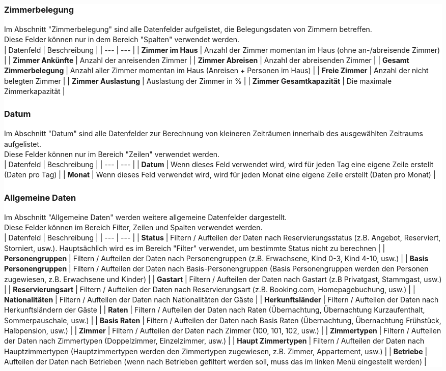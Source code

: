 ### Zimmerbelegung[](https://docs.casablanca.at/desktop/lists/statistiklist/listgenerator/#zimmerbelegung "Direkter Link zu Zimmerbelegung")  
Im Abschnitt "Zimmerbelegung" sind alle Datenfelder aufgelistet, die Belegungsdaten von Zimmern betreffen.  
Diese Felder können nur in dem Bereich "Spalten" verwendet werden.  
| Datenfeld | Beschreibung |
| --- | --- |
| **Zimmer im Haus** | Anzahl der Zimmer momentan im Haus (ohne an-/abreisende Zimmer) |
| **Zimmer Ankünfte** | Anzahl der anreisenden Zimmer |
| **Zimmer Abreisen** | Anzahl der abreisenden Zimmer |
| **Gesamt Zimmerbelegung** | Anzahl aller Zimmer momentan im Haus (Anreisen + Personen im Haus) |
| **Freie Zimmer** | Anzahl der nicht belegten Zimmer |
| **Zimmer Auslastung** | Auslastung der Zimmer in % |
| **Zimmer Gesamtkapazität** | Die maximale Zimmerkapazität |

### Datum[](https://docs.casablanca.at/desktop/lists/statistiklist/listgenerator/#datum "Direkter Link zu Datum")  
Im Abschnitt "Datum" sind alle Datenfelder zur Berechnung von kleineren Zeiträumen innerhalb des ausgewählten Zeitraums aufgelistet.  
Diese Felder können nur im Bereich "Zeilen" verwendet werden.  
| Datenfeld | Beschreibung |
| --- | --- |
| **Datum** | Wenn dieses Feld verwendet wird, wird für jeden Tag eine eigene Zeile erstellt (Daten pro Tag) |
| **Monat** | Wenn dieses Feld verwendet wird, wird für jeden Monat eine eigene Zeile erstellt (Daten pro Monat) |

### Allgemeine Daten[](https://docs.casablanca.at/desktop/lists/statistiklist/listgenerator/#allgemeine-daten "Direkter Link zu Allgemeine Daten")  
Im Abschnitt "Allgemeine Daten" werden weitere allgemeine Datenfelder dargestellt.  
Diese Felder können im Bereich Filter, Zeilen und Spalten verwendet werden.  
| Datenfeld | Beschreibung |
| --- | --- |
| **Status** | Filtern / Aufteilen der Daten nach Reservierungsstatus (z.B. Angebot, Reserviert, Storniert, usw.). Hauptsächlich wird es im Bereich "Filter" verwendet, um bestimmte Status nicht zu berechnen |
| **Personengruppen** | Filtern / Aufteilen der Daten nach Personengruppen (z.B. Erwachsene, Kind 0-3, Kind 4-10, usw.) |
| **Basis Personengruppen** | Filtern / Aufteilen der Daten nach Basis-Personengruppen (Basis Personengruppen werden den Personen zugewiesen, z.B. Erwachsene und Kinder) |
| **Gastart** | Filtern / Aufteilen der Daten nach Gastart (z.B Privatgast, Stammgast, usw.) |
| **Reservierungsart** | Filtern / Aufteilen der Daten nach Reservierungsart (z.B. Booking.com, Homepagebuchung, usw.) |
| **Nationalitäten** | Filtern / Aufteilen der Daten nach Nationalitäten der Gäste |
| **Herkunftsländer** | Filtern / Aufteilen der Daten nach Herkunftsländern der Gäste |
| **Raten** | Filtern / Aufteilen der Daten nach Raten (Übernachtung, Übernachtung Kurzaufenthalt, Sommerpauschale, usw.) |
| **Basis Raten** | Filtern / Aufteilen der Daten nach Basis Raten (Übernachtung, Übernachtung Frühstück, Halbpension, usw.) |
| **Zimmer** | Filtern / Aufteilen der Daten nach Zimmer (100, 101, 102, usw.) |
| **Zimmertypen** | Filtern / Aufteilen der Daten nach Zimmertypen (Doppelzimmer, Einzelzimmer, usw.) |
| **Haupt Zimmertypen** | Filtern / Aufteilen der Daten nach Hauptzimmertypen (Hauptzimmertypen werden den Zimmertypen zugewiesen, z.B. Zimmer, Appartement, usw.) |
| **Betriebe** | Aufteilen der Daten nach Betrieben (wenn nach Betrieben gefiltert werden soll, muss das im linken Menü eingestellt werden) |
